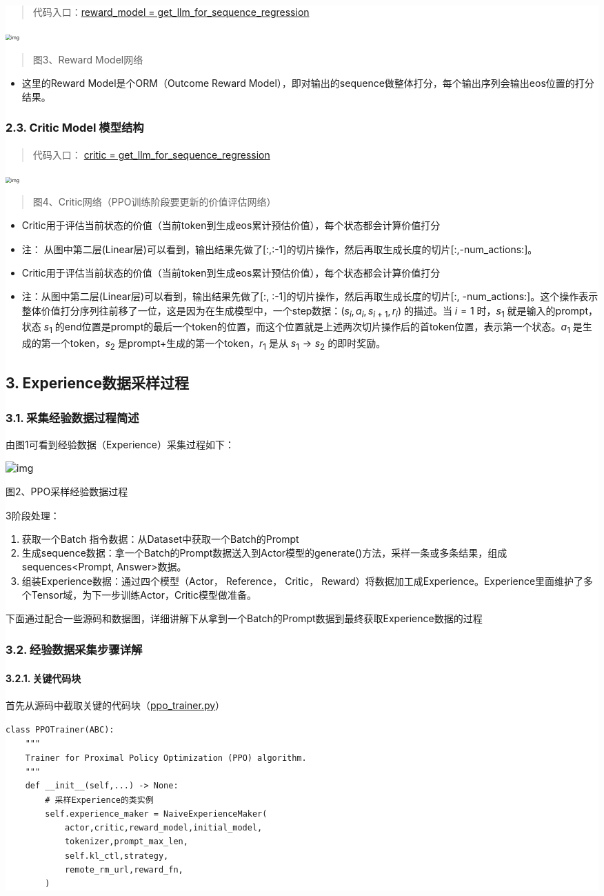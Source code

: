 > 代码入口：[reward_model = get_llm_for_sequence_regression](https://github.com/OpenRLHF/OpenRLHF/blob/main/openrlhf/cli/train_ppo.py%23L58C9-L58C55)

<img src="https://pic4.zhimg.com/v2-33fff0fd76dc42531a19fca771dce8b9_1440w.jpg" alt="img" style="zoom:50%;" />

> 图3、Reward Model网络

- 这里的Reward Model是个ORM（Outcome Reward Model），即对输出的sequence做整体打分，每个输出序列会输出eos位置的打分结果。

### 2.3. Critic Model 模型结构

> 代码入口： [critic = get_llm_for_sequence_regression](https://github.com/OpenRLHF/OpenRLHF/blob/main/openrlhf/cli/train_ppo.py%23L39C9-L39C49)

<img src="https://pic4.zhimg.com/v2-5343e7252668ffe41f434c02ce829e05_1440w.jpg" alt="img" style="zoom:50%;" />

> 图4、Critic网络（PPO训练阶段要更新的价值评估网络）

- Critic用于评估当前状态的价值（当前token到生成eos累计预估价值），每个状态都会计算价值打分

- 注： 从图中第二层(Linear层)可以看到，输出结果先做了[:,:-1]的切片操作，然后再取生成长度的切片[:,-num_actions:]。

- Critic用于评估当前状态的价值（当前token到生成eos累计预估价值），每个状态都会计算价值打分

- 注：从图中第二层(Linear层)可以看到，输出结果先做了[:, :-1]的切片操作，然后再取生成长度的切片[:, -num_actions:]。这个操作表示整体价值打分序列往前移了一位，这是因为在生成模型中，一个step数据：$(s_i, a_i, s_{i+1}, r_i)$ 的描述。当 $i = 1$ 时，$s_1$ 就是输入的prompt，状态 $s_1$ 的end位置是prompt的最后一个token的位置，而这个位置就是上述两次切片操作后的首token位置，表示第一个状态。$a_1$ 是生成的第一个token，$s_2$ 是prompt+生成的第一个token，$r_1$ 是从 $s_1 \rightarrow s_2$ 的即时奖励。

## 3. Experience数据采样过程

### 3.1. 采集经验数据过程简述

由图1可看到经验数据（Experience）采集过程如下：

![img](https://pic1.zhimg.com/v2-27f0457507dcecbb5762f565ee05fbce_1440w.jpg)

图2、PPO采样经验数据过程

3阶段处理：

1. 获取一个Batch 指令数据：从Dataset中获取一个Batch的Prompt
2. 生成sequence数据：拿一个Batch的Prompt数据送入到Actor模型的generate()方法，采样一条或多条结果，组成sequences<Prompt, Answer>数据。
3. 组装Experience数据：通过四个模型（Actor， Reference， Critic， Reward）将数据加工成Experience。Experience里面维护了多个Tensor域，为下一步训练Actor，Critic模型做准备。

下面通过配合一些源码和数据图，详细讲解下从拿到一个Batch的Prompt数据到最终获取Experience数据的过程

### 3.2. 经验数据采集步骤详解

#### 3.2.1. 关键代码块

首先从源码中截取关键的代码块（[ppo_trainer.py](https://github.com/OpenRLHF/OpenRLHF/blob/main/openrlhf/trainer/ppo_trainer.py)）

```python3
class PPOTrainer(ABC):
    """
    Trainer for Proximal Policy Optimization (PPO) algorithm.
    """
    def __init__(self,...) -> None:
        # 采样Experience的类实例
        self.experience_maker = NaiveExperienceMaker(
            actor,critic,reward_model,initial_model,
            tokenizer,prompt_max_len,
            self.kl_ctl,strategy,
            remote_rm_url,reward_fn,
        )

```